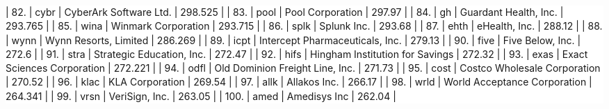 | 82.  | cybr   | CyberArk Software Ltd.                | 298.525  |
| 83.  | pool   | Pool Corporation                      | 297.97   |
| 84.  | gh     | Guardant Health, Inc.                 | 293.765  |
| 85.  | wina   | Winmark Corporation                   | 293.715  |
| 86.  | splk   | Splunk Inc.                           | 293.68   |
| 87.  | ehth   | eHealth, Inc.                         | 288.12   |
| 88.  | wynn   | Wynn Resorts, Limited                 | 286.269  |
| 89.  | icpt   | Intercept Pharmaceuticals, Inc.       | 279.13   |
| 90.  | five    | Five Below, Inc.                     | 272.6    |
| 91.  | stra   | Strategic Education, Inc.             | 272.47   |
| 92.  | hifs   | Hingham Institution for Savings       | 272.32   |
| 93.  | exas   | Exact Sciences Corporation            | 272.221  |
| 94.  | odfl    | Old Dominion Freight Line, Inc.      | 271.73   |
| 95.  | cost   | Costco Wholesale Corporation          | 270.52   |
| 96.  | klac   | KLA Corporation                       | 269.54   |
| 97.  | allk   | Allakos Inc.                          | 266.17   |
| 98.  | wrld   | World Acceptance Corporation          | 264.341  |
| 99.  | vrsn   | VeriSign, Inc.                        | 263.05   |
| 100. | amed   | Amedisys Inc                          | 262.04   |
